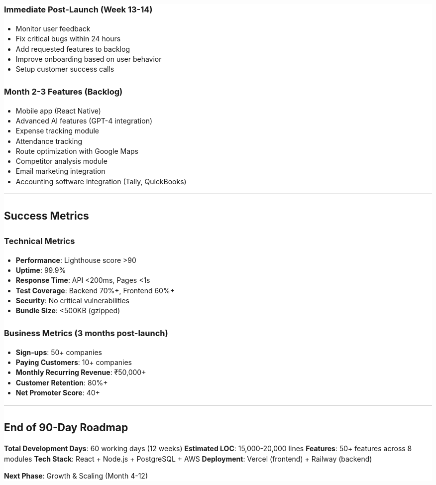 ### Immediate Post-Launch (Week 13-14)
- Monitor user feedback
- Fix critical bugs within 24 hours
- Add requested features to backlog
- Improve onboarding based on user behavior
- Setup customer success calls

### Month 2-3 Features (Backlog)
- Mobile app (React Native)
- Advanced AI features (GPT-4 integration)
- Expense tracking module
- Attendance tracking
- Route optimization with Google Maps
- Competitor analysis module
- Email marketing integration
- Accounting software integration (Tally, QuickBooks)

---

## Success Metrics

### Technical Metrics
- **Performance**: Lighthouse score >90
- **Uptime**: 99.9%
- **Response Time**: API <200ms, Pages <1s
- **Test Coverage**: Backend 70%+, Frontend 60%+
- **Security**: No critical vulnerabilities
- **Bundle Size**: <500KB (gzipped)

### Business Metrics (3 months post-launch)
- **Sign-ups**: 50+ companies
- **Paying Customers**: 10+ companies
- **Monthly Recurring Revenue**: ₹50,000+
- **Customer Retention**: 80%+
- **Net Promoter Score**: 40+

---

## End of 90-Day Roadmap

**Total Development Days**: 60 working days (12 weeks)
**Estimated LOC**: 15,000-20,000 lines
**Features**: 50+ features across 8 modules
**Tech Stack**: React + Node.js + PostgreSQL + AWS
**Deployment**: Vercel (frontend) + Railway (backend)

**Next Phase**: Growth & Scaling (Month 4-12)
